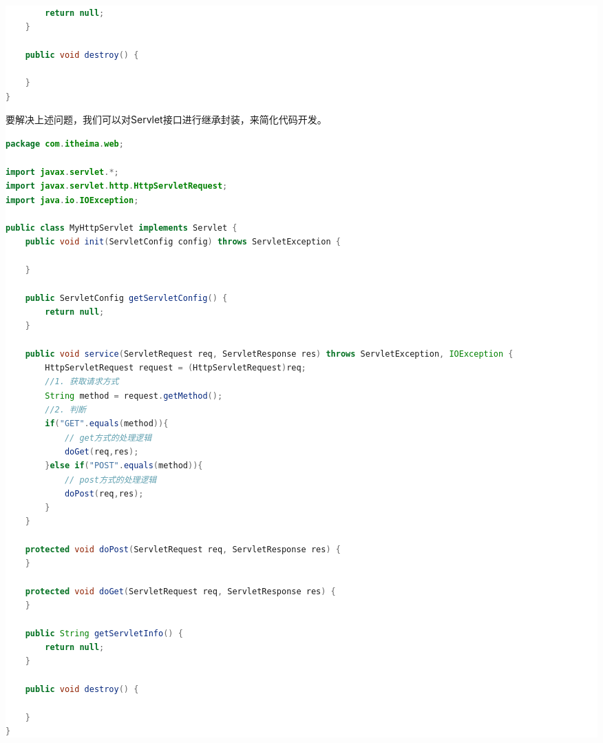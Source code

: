 ```java
        return null;
    }

    public void destroy() {

    }
}

```

要解决上述问题，我们可以对Servlet接口进行继承封装，来简化代码开发。

```java
package com.itheima.web;

import javax.servlet.*;
import javax.servlet.http.HttpServletRequest;
import java.io.IOException;

public class MyHttpServlet implements Servlet {
    public void init(ServletConfig config) throws ServletException {

    }

    public ServletConfig getServletConfig() {
        return null;
    }

    public void service(ServletRequest req, ServletResponse res) throws ServletException, IOException {
        HttpServletRequest request = (HttpServletRequest)req;
        //1. 获取请求方式
        String method = request.getMethod();
        //2. 判断
        if("GET".equals(method)){
            // get方式的处理逻辑
            doGet(req,res);
        }else if("POST".equals(method)){
            // post方式的处理逻辑
            doPost(req,res);
        }
    }

    protected void doPost(ServletRequest req, ServletResponse res) {
    }

    protected void doGet(ServletRequest req, ServletResponse res) {
    }

    public String getServletInfo() {
        return null;
    }

    public void destroy() {

    }
}

```
